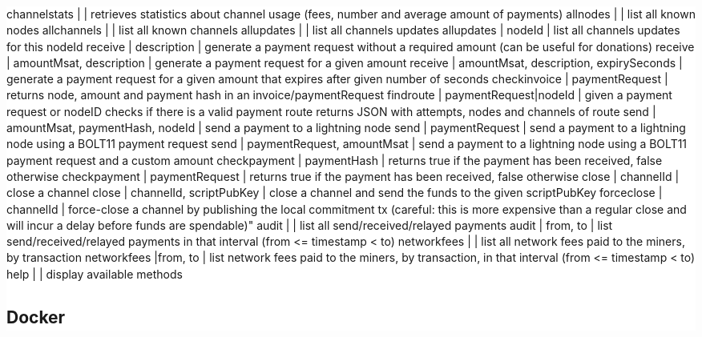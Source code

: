   channelstats |                                                                                        | retrieves statistics about channel usage (fees, number and average amount of payments)
  allnodes     |                                                                                        | list all known nodes
  allchannels  |                                                                                        | list all known channels
  allupdates   |                                                                                        | list all channels updates
  allupdates   | nodeId                                                                                 | list all channels updates for this nodeId
  receive      | description                                                                            | generate a payment request without a required amount (can be useful for donations)
  receive      | amountMsat, description                                                                | generate a payment request for a given amount
  receive      | amountMsat, description, expirySeconds                                                 | generate a payment request for a given amount that expires after given number of seconds
  checkinvoice | paymentRequest                                                                         | returns node, amount and payment hash in an invoice/paymentRequest
  findroute    | paymentRequest|nodeId                                                                  | given a payment request or nodeID checks if there is a valid payment route returns JSON with attempts, nodes and channels of route
  send         | amountMsat, paymentHash, nodeId                                                        | send a payment to a lightning node
  send         | paymentRequest                                                                         | send a payment to a lightning node using a BOLT11 payment request
  send         | paymentRequest, amountMsat                                                             | send a payment to a lightning node using a BOLT11 payment request and a custom amount
  checkpayment | paymentHash                                                                            | returns true if the payment has been received, false otherwise
  checkpayment | paymentRequest                                                                         | returns true if the payment has been received, false otherwise
  close        | channelId                                                                              | close a channel
  close        | channelId, scriptPubKey                                                                | close a channel and send the funds to the given scriptPubKey
  forceclose   | channelId                                                                              | force-close a channel by publishing the local commitment tx (careful: this is more expensive than a regular close and will incur a delay before funds are spendable)"
  audit        |                                                                                        | list all send/received/relayed payments
  audit        | from, to                                                                               | list send/received/relayed payments in that interval (from <= timestamp < to)
  networkfees  |                                                                                        | list all network fees paid to the miners, by transaction
  networkfees  |from, to                                                                                | list network fees paid to the miners, by transaction, in that interval (from <= timestamp < to)
  help         |                                                                                        | display available methods

## Docker
